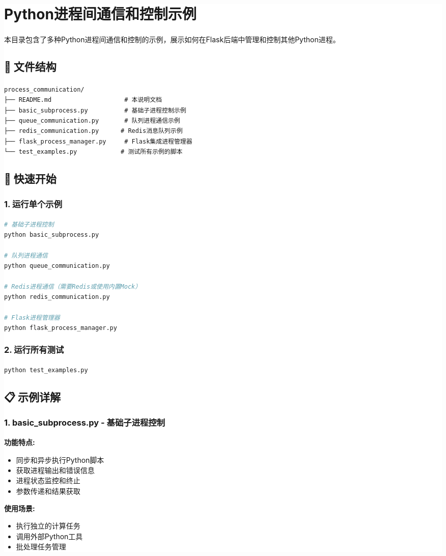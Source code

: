 # Python进程间通信和控制示例

本目录包含了多种Python进程间通信和控制的示例，展示如何在Flask后端中管理和控制其他Python进程。

## 📁 文件结构

```
process_communication/
├── README.md                    # 本说明文档
├── basic_subprocess.py          # 基础子进程控制示例
├── queue_communication.py       # 队列进程通信示例
├── redis_communication.py      # Redis消息队列示例
├── flask_process_manager.py     # Flask集成进程管理器
└── test_examples.py            # 测试所有示例的脚本
```

## 🚀 快速开始

### 1. 运行单个示例

```bash
# 基础子进程控制
python basic_subprocess.py

# 队列进程通信
python queue_communication.py

# Redis进程通信（需要Redis或使用内置Mock）
python redis_communication.py

# Flask进程管理器
python flask_process_manager.py
```

### 2. 运行所有测试

```bash
python test_examples.py
```

## 📋 示例详解

### 1. basic_subprocess.py - 基础子进程控制

**功能特点:**
- 同步和异步执行Python脚本
- 获取进程输出和错误信息
- 进程状态监控和终止
- 参数传递和结果获取

**使用场景:**
- 执行独立的计算任务
- 调用外部Python工具
- 批处理任务管理
